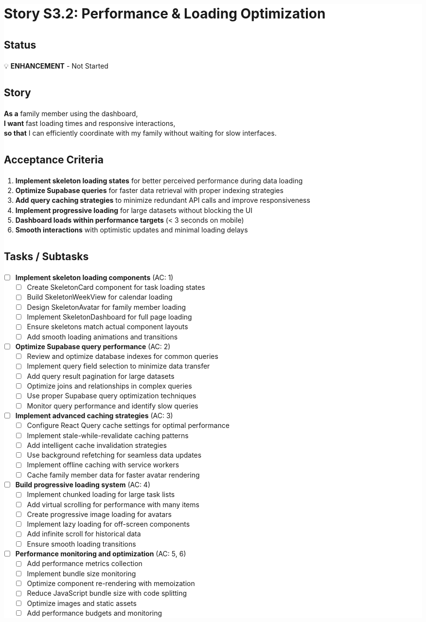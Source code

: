 # 

# Story S3.2: Performance & Loading Optimization

## Status
💡 **ENHANCEMENT** - Not Started

## Story
**As a** family member using the dashboard,  
**I want** fast loading times and responsive interactions,  
**so that** I can efficiently coordinate with my family without waiting for slow interfaces.

## Acceptance Criteria

1. **Implement skeleton loading states** for better perceived performance during data loading
2. **Optimize Supabase queries** for faster data retrieval with proper indexing strategies
3. **Add query caching strategies** to minimize redundant API calls and improve responsiveness
4. **Implement progressive loading** for large datasets without blocking the UI
5. **Dashboard loads within performance targets** (< 3 seconds on mobile)
6. **Smooth interactions** with optimistic updates and minimal loading delays

## Tasks / Subtasks

- [ ] **Implement skeleton loading components** (AC: 1)
  - [ ] Create SkeletonCard component for task loading states
  - [ ] Build SkeletonWeekView for calendar loading
  - [ ] Design SkeletonAvatar for family member loading
  - [ ] Implement SkeletonDashboard for full page loading
  - [ ] Ensure skeletons match actual component layouts
  - [ ] Add smooth loading animations and transitions
- [ ] **Optimize Supabase query performance** (AC: 2)
  - [ ] Review and optimize database indexes for common queries
  - [ ] Implement query field selection to minimize data transfer
  - [ ] Add query result pagination for large datasets
  - [ ] Optimize joins and relationships in complex queries
  - [ ] Use proper Supabase query optimization techniques
  - [ ] Monitor query performance and identify slow queries
- [ ] **Implement advanced caching strategies** (AC: 3)
  - [ ] Configure React Query cache settings for optimal performance
  - [ ] Implement stale-while-revalidate caching patterns
  - [ ] Add intelligent cache invalidation strategies
  - [ ] Use background refetching for seamless data updates
  - [ ] Implement offline caching with service workers
  - [ ] Cache family member data for faster avatar rendering
- [ ] **Build progressive loading system** (AC: 4)
  - [ ] Implement chunked loading for large task lists
  - [ ] Add virtual scrolling for performance with many items
  - [ ] Create progressive image loading for avatars
  - [ ] Implement lazy loading for off-screen components
  - [ ] Add infinite scroll for historical data
  - [ ] Ensure smooth loading transitions
- [ ] **Performance monitoring and optimization** (AC: 5, 6)
  - [ ] Add performance metrics collection
  - [ ] Implement bundle size monitoring
  - [ ] Optimize component re-rendering with memoization
  - [ ] Reduce JavaScript bundle size with code splitting
  - [ ] Optimize images and static assets
  - [ ] Add performance budgets and monitoring
